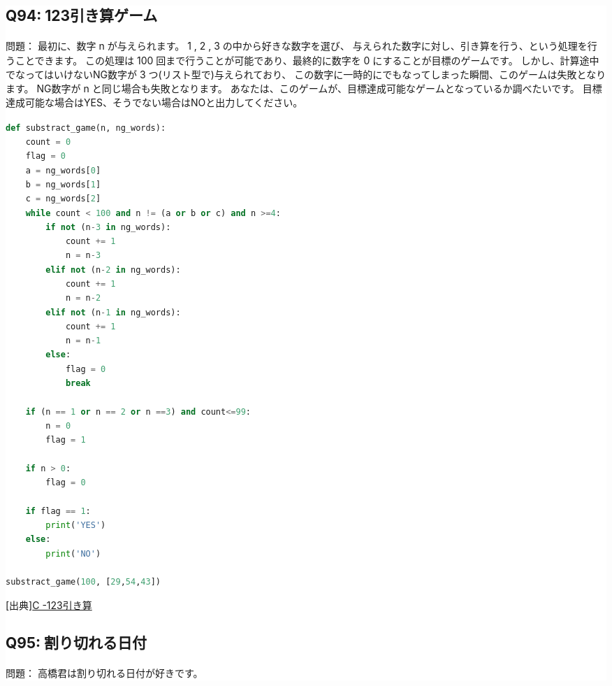 ## Q94: 123引き算ゲーム
問題：
最初に、数字 n が与えられます。
 1 , 2 , 3 の中から好きな数字を選び、 与えられた数字に対し、引き算を行う、という処理を行うことできます。
この処理は 100 回まで行うことが可能であり、最終的に数字を 0 にすることが目標のゲームです。
しかし、計算途中でなってはいけないNG数字が 3 つ(リスト型で)与えられており、 この数字に一時的にでもなってしまった瞬間、このゲームは失敗となります。 NG数字が n と同じ場合も失敗となります。
あなたは、このゲームが、目標達成可能なゲームとなっているか調べたいです。
目標達成可能な場合はYES、そうでない場合はNOと出力してください。
　　　　

```q94.py
def substract_game(n, ng_words):
    count = 0
    flag = 0
    a = ng_words[0]
    b = ng_words[1]
    c = ng_words[2]
    while count < 100 and n != (a or b or c) and n >=4:
        if not (n-3 in ng_words):
            count += 1
            n = n-3
        elif not (n-2 in ng_words):
            count += 1
            n = n-2
        elif not (n-1 in ng_words):
            count += 1
            n = n-1
        else:
            flag = 0
            break
    
    if (n == 1 or n == 2 or n ==3) and count<=99:
        n = 0
        flag = 1
    
    if n > 0:
        flag = 0
    
    if flag == 1:
        print('YES')
    else:
        print('NO')
        
substract_game(100, [29,54,43])
```
[出典][C -123引き算](https://abc011.contest.atcoder.jp/submissions/2470484)

## Q95: 割り切れる日付
問題：
高橋君は割り切れる日付が好きです。　 　
